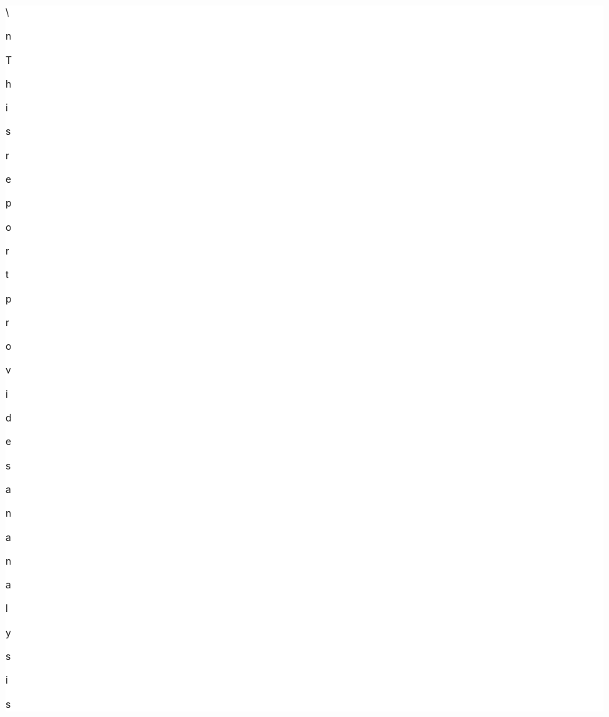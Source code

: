 \

n

T

h

i

s

 

r

e

p

o

r

t

 

p

r

o

v

i

d

e

s

 

a

n

 

a

n

a

l

y

s

i

s
